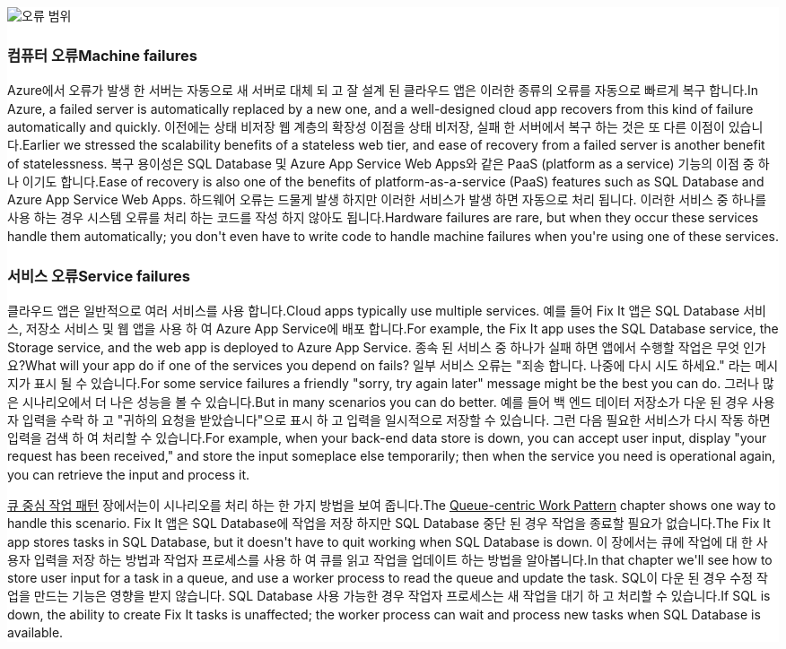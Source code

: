 ![오류 범위](design-to-survive-failures/_static/image1.png)

### <a name="machine-failures"></a><span data-ttu-id="1e8d6-125">컴퓨터 오류</span><span class="sxs-lookup"><span data-stu-id="1e8d6-125">Machine failures</span></span>

<span data-ttu-id="1e8d6-126">Azure에서 오류가 발생 한 서버는 자동으로 새 서버로 대체 되 고 잘 설계 된 클라우드 앱은 이러한 종류의 오류를 자동으로 빠르게 복구 합니다.</span><span class="sxs-lookup"><span data-stu-id="1e8d6-126">In Azure, a failed server is automatically replaced by a new one, and a well-designed cloud app recovers from this kind of failure automatically and quickly.</span></span> <span data-ttu-id="1e8d6-127">이전에는 상태 비저장 웹 계층의 확장성 이점을 상태 비저장, 실패 한 서버에서 복구 하는 것은 또 다른 이점이 있습니다.</span><span class="sxs-lookup"><span data-stu-id="1e8d6-127">Earlier we stressed the scalability benefits of a stateless web tier, and ease of recovery from a failed server is another benefit of statelessness.</span></span> <span data-ttu-id="1e8d6-128">복구 용이성은 SQL Database 및 Azure App Service Web Apps와 같은 PaaS (platform as a service) 기능의 이점 중 하나 이기도 합니다.</span><span class="sxs-lookup"><span data-stu-id="1e8d6-128">Ease of recovery is also one of the benefits of platform-as-a-service (PaaS) features such as SQL Database and Azure App Service Web Apps.</span></span> <span data-ttu-id="1e8d6-129">하드웨어 오류는 드물게 발생 하지만 이러한 서비스가 발생 하면 자동으로 처리 됩니다. 이러한 서비스 중 하나를 사용 하는 경우 시스템 오류를 처리 하는 코드를 작성 하지 않아도 됩니다.</span><span class="sxs-lookup"><span data-stu-id="1e8d6-129">Hardware failures are rare, but when they occur these services handle them automatically; you don't even have to write code to handle machine failures when you're using one of these services.</span></span>

### <a name="service-failures"></a><span data-ttu-id="1e8d6-130">서비스 오류</span><span class="sxs-lookup"><span data-stu-id="1e8d6-130">Service failures</span></span>

<span data-ttu-id="1e8d6-131">클라우드 앱은 일반적으로 여러 서비스를 사용 합니다.</span><span class="sxs-lookup"><span data-stu-id="1e8d6-131">Cloud apps typically use multiple services.</span></span> <span data-ttu-id="1e8d6-132">예를 들어 Fix It 앱은 SQL Database 서비스, 저장소 서비스 및 웹 앱을 사용 하 여 Azure App Service에 배포 합니다.</span><span class="sxs-lookup"><span data-stu-id="1e8d6-132">For example, the Fix It app uses the SQL Database service, the Storage service, and the web app is deployed to Azure App Service.</span></span> <span data-ttu-id="1e8d6-133">종속 된 서비스 중 하나가 실패 하면 앱에서 수행할 작업은 무엇 인가요?</span><span class="sxs-lookup"><span data-stu-id="1e8d6-133">What will your app do if one of the services you depend on fails?</span></span> <span data-ttu-id="1e8d6-134">일부 서비스 오류는 "죄송 합니다. 나중에 다시 시도 하세요." 라는 메시지가 표시 될 수 있습니다.</span><span class="sxs-lookup"><span data-stu-id="1e8d6-134">For some service failures a friendly "sorry, try again later" message might be the best you can do.</span></span> <span data-ttu-id="1e8d6-135">그러나 많은 시나리오에서 더 나은 성능을 볼 수 있습니다.</span><span class="sxs-lookup"><span data-stu-id="1e8d6-135">But in many scenarios you can do better.</span></span> <span data-ttu-id="1e8d6-136">예를 들어 백 엔드 데이터 저장소가 다운 된 경우 사용자 입력을 수락 하 고 "귀하의 요청을 받았습니다"으로 표시 하 고 입력을 일시적으로 저장할 수 있습니다. 그런 다음 필요한 서비스가 다시 작동 하면 입력을 검색 하 여 처리할 수 있습니다.</span><span class="sxs-lookup"><span data-stu-id="1e8d6-136">For example, when your back-end data store is down, you can accept user input, display "your request has been received," and store the input someplace else temporarily; then when the service you need is operational again, you can retrieve the input and process it.</span></span>

<span data-ttu-id="1e8d6-137">[큐 중심 작업 패턴](queue-centric-work-pattern.md) 장에서는이 시나리오를 처리 하는 한 가지 방법을 보여 줍니다.</span><span class="sxs-lookup"><span data-stu-id="1e8d6-137">The [Queue-centric Work Pattern](queue-centric-work-pattern.md) chapter shows one way to handle this scenario.</span></span> <span data-ttu-id="1e8d6-138">Fix It 앱은 SQL Database에 작업을 저장 하지만 SQL Database 중단 된 경우 작업을 종료할 필요가 없습니다.</span><span class="sxs-lookup"><span data-stu-id="1e8d6-138">The Fix It app stores tasks in SQL Database, but it doesn't have to quit working when SQL Database is down.</span></span> <span data-ttu-id="1e8d6-139">이 장에서는 큐에 작업에 대 한 사용자 입력을 저장 하는 방법과 작업자 프로세스를 사용 하 여 큐를 읽고 작업을 업데이트 하는 방법을 알아봅니다.</span><span class="sxs-lookup"><span data-stu-id="1e8d6-139">In that chapter we'll see how to store user input for a task in a queue, and use a worker process to read the queue and update the task.</span></span> <span data-ttu-id="1e8d6-140">SQL이 다운 된 경우 수정 작업을 만드는 기능은 영향을 받지 않습니다. SQL Database 사용 가능한 경우 작업자 프로세스는 새 작업을 대기 하 고 처리할 수 있습니다.</span><span class="sxs-lookup"><span data-stu-id="1e8d6-140">If SQL is down, the ability to create Fix It tasks is unaffected; the worker process can wait and process new tasks when SQL Database is available.</span></span>

